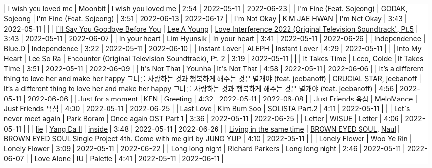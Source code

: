 | [I wish you loved me](https://open.spotify.com/track/0CWlV8LTyiJb6O1CDDvzTo) | [Moonbit](https://open.spotify.com/artist/5rwDc7dGKrtZg9TN1vsSPx) | [I wish you loved me](https://open.spotify.com/album/2iQ31kxgWE1GWuReoTmFMw) | 2:54 | 2022-05-11 | 2022-06-23 |
| [I'm Fine \(Feat\. Sojeong\)](https://open.spotify.com/track/0O1Pk7MyYe3eREk1MLw4Z3) | [GODAK](https://open.spotify.com/artist/1ul4BJWyGZ6DGJcQ2LoFrn), [Sojeong](https://open.spotify.com/artist/3tguePgWKGvSKBrRZYs5lP) | [I'm Fine \(Feat\. Sojeong\)](https://open.spotify.com/album/1lQJYD1rF0SmWum2bhUsG1) | 3:51 | 2022-06-13 | 2022-06-17 |
| [I'm Not Okay](https://open.spotify.com/track/7j6sMbGh59tLxU5MhXbr7J) | [KIM JAE HWAN](https://open.spotify.com/artist/7LdZwtnhfB1GoC9SE9tvyb) | [I'm Not Okay](https://open.spotify.com/album/6pfjN1lAUwifCYEWKV6pS2) | 3:43 | 2022-05-11 |  |
| [I\`ll Say You Goodbye Before You](https://open.spotify.com/track/2JEpy6fTmDFpK7tMVia8Bb) | [Lee A Young](https://open.spotify.com/artist/5FpU6Sx82VSTvnoxtbVv6q) | [Love Interference 2022 \(Original Television Soundtrack\), Pt.5](https://open.spotify.com/album/6pLAT3n9iBxlY1DJSUdV5C) | 3:43 | 2022-05-11 | 2022-06-07 |
| [In your heart](https://open.spotify.com/track/7lgrRhx7ExnO4WBofwYeTR) | [Lim Hyunsik](https://open.spotify.com/artist/0SA2I3s4t7hmv1XVvky9Po) | [In your heart](https://open.spotify.com/album/3BKTYYwjrDoTP3iruSLX0P) | 3:41 | 2022-05-11 | 2022-06-26 |
| [Independence](https://open.spotify.com/track/1323131baOYufSSG8ScKDU) | [Blue.D](https://open.spotify.com/artist/0rK0ZPLX4fKnFSbqs6gYfY) | [Independence](https://open.spotify.com/album/0r5dJpQ2WHSDP6wttXUmmM) | 3:22 | 2022-05-11 | 2022-06-10 |
| [Instant Lover](https://open.spotify.com/track/76NDJ0hAQ9i3r7WmF6gCJ4) | [ALEPH](https://open.spotify.com/artist/2ncTglxMHKmCzBKckfzOEv) | [Instant Lover](https://open.spotify.com/album/5ejmTfFlUP6fuiBzm0RRLD) | 4:29 | 2022-05-11 |  |
| [Into My Heart](https://open.spotify.com/track/2aBMGd6oEI08yAgMn6wOEM) | [Lee So Ra](https://open.spotify.com/artist/58BWh3yJrluDugLv0QF0eC) | [Encounter \(Original Television Soundtrack\), Pt\. 2](https://open.spotify.com/album/0DADuRU6O7OWzfoohP05Py) | 3:19 | 2022-05-11 |  |
| [It Takes Time](https://open.spotify.com/track/3mNbGPCLCxia3yvwWp2P51) | [Loco](https://open.spotify.com/artist/2e4G04F77jxVuDYo44TCSm), [Colde](https://open.spotify.com/artist/3VQDqjQ4wJyw8PzpGdlZpB) | [It Takes Time](https://open.spotify.com/album/0xXGOAjE8NhRvFhMrQaRDS) | 3:51 | 2022-05-11 | 2022-06-09 |
| [It's Not That](https://open.spotify.com/track/1JTCrMLkmLRVubHx3S3Jhc) | [Younha](https://open.spotify.com/artist/6GwM5CHqhWXzG3l5kzRSAS) | [It's Not That](https://open.spotify.com/album/5kWYIaGJosudsZQbaw9XPp) | 4:58 | 2022-05-11 | 2022-06-06 |
| [It’s a different thing to love her and make her happy 그녀를 사랑하는 것과 행복하게 해주는 것은 별개야 \(feat\. jeebanoff\)](https://open.spotify.com/track/6evTmpmB0QwV7jOfw8VMdD) | [CRUCiAL STAR](https://open.spotify.com/artist/4vdAgNz4vrUZVvS0CaVvGJ), [jeebanoff](https://open.spotify.com/artist/6FK6uP46ntwU9gaQQxTlDV) | [It’s a different thing to love her and make her happy 그녀를 사랑하는 것과 행복하게 해주는 것은 별개야 \(feat\. jeebanoff\)](https://open.spotify.com/album/3ta3XOJmAbXFDzMFEYn6QR) | 4:56 | 2022-05-11 | 2022-06-06 |
| [Just for a moment](https://open.spotify.com/track/0V7elfOc7DP0R0sOswnPsD) | [KEN](https://open.spotify.com/artist/08fiOzXWHTizuWGyS1dWu6) | [Greeting](https://open.spotify.com/album/026uWhfvMFjZyNEF6p0GBs) | 4:32 | 2022-05-11 | 2022-06-08 |
| [Just Friends 욕심](https://open.spotify.com/track/7qJ7KO2ClL5EHZyITBZBl1) | [MeloMance](https://open.spotify.com/artist/6k4r73Wq8nhkCDoUsECL1e) | [Just Friends 욕심](https://open.spotify.com/album/7LavsevvLKMEUrFOl42SXl) | 4:00 | 2022-05-11 | 2022-06-25 |
| [Last Love](https://open.spotify.com/track/1Uich3MOYxcBw14WavzZpi) | [Kim Bum Soo](https://open.spotify.com/artist/20K5puLWHL28ckI4LjieDt) | [SOLISTA Part.2](https://open.spotify.com/album/62vXnTYMIepnmIBEmnbwUA) | 4:11 | 2022-05-11 |  |
| [Let\`s never meet again](https://open.spotify.com/track/1ds0NS97ocY31n1PSE1DUT) | [Park Boram](https://open.spotify.com/artist/6tvrEIVX5eKJlipdzt11wi) | [Once again OST Part 1](https://open.spotify.com/album/23T8IExqplmEeLrmNhXpQR) | 3:36 | 2022-05-11 | 2022-06-25 |
| [Letter](https://open.spotify.com/track/2EfLLopFkhKx31PqzrtWWt) | [WISUE](https://open.spotify.com/artist/6AtePm872YnH0PPQZpNFry) | [Letter](https://open.spotify.com/album/3PitIQHJIId7Mn0kSPXubF) | 4:06 | 2022-05-11 |  |
| [lie](https://open.spotify.com/track/1C8vJqfSxRgF2lAxnwJz9E) | [Yang Da Il](https://open.spotify.com/artist/5DnjOSzLCfn4hDbLECq8pt) | [inside](https://open.spotify.com/album/1gphhxPPKfz8n69hKEK5D8) | 3:48 | 2022-05-11 | 2022-06-26 |
| [Living in the same time](https://open.spotify.com/track/2fujIDkywop19a4IZ2zfQK) | [BROWN EYED SOUL](https://open.spotify.com/artist/7AVa6rcpTQWVqgy91llPP5), [Naul](https://open.spotify.com/artist/22oiFjlZPKJ1XphV2et1u1) | [BROWN EYED SOUL Single Project 4th\. Come with me girl by JUNG YUP](https://open.spotify.com/album/22MpBvrkIXgaMH3eTEUBO9) | 4:10 | 2022-05-11 |  |
| [Lonely Flower](https://open.spotify.com/track/1TtiJUMGRTMLIFzaMirRKS) | [Woo Ye Rin](https://open.spotify.com/artist/4fwMfZcOMGXSgZvw5F28UL) | [Lonely Flower](https://open.spotify.com/album/7lzCUvbjySqmXmbZFAnuq0) | 3:09 | 2022-05-11 | 2022-06-22 |
| [Long long night](https://open.spotify.com/track/2CWragjSVqmJ7niTo5oxSw) | [Richard Parkers](https://open.spotify.com/artist/3sw0rm6AMRKHAoFDjuYw5C) | [Long long night](https://open.spotify.com/album/1CB5sMyLxIe9T59tRIDfEy) | 2:46 | 2022-05-11 | 2022-06-07 |
| [Love Alone](https://open.spotify.com/track/3dDJ4DlBQ0VaRYjLZhLDTa) | [IU](https://open.spotify.com/artist/3HqSLMAZ3g3d5poNaI7GOU) | [Palette](https://open.spotify.com/album/5V8n6fqyAPxvFTibPhQVcp) | 4:41 | 2022-05-11 | 2022-06-11 |